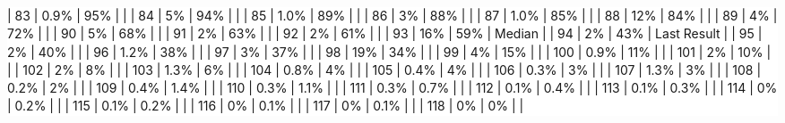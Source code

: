 | 83 | 0.9% | 95% |  |
| 84 | 5% | 94% |  |
| 85 | 1.0% | 89% |  |
| 86 | 3% | 88% |  |
| 87 | 1.0% | 85% |  |
| 88 | 12% | 84% |  |
| 89 | 4% | 72% |  |
| 90 | 5% | 68% |  |
| 91 | 2% | 63% |  |
| 92 | 2% | 61% |  |
| 93 | 16% | 59% | Median |
| 94 | 2% | 43% | Last Result |
| 95 | 2% | 40% |  |
| 96 | 1.2% | 38% |  |
| 97 | 3% | 37% |  |
| 98 | 19% | 34% |  |
| 99 | 4% | 15% |  |
| 100 | 0.9% | 11% |  |
| 101 | 2% | 10% |  |
| 102 | 2% | 8% |  |
| 103 | 1.3% | 6% |  |
| 104 | 0.8% | 4% |  |
| 105 | 0.4% | 4% |  |
| 106 | 0.3% | 3% |  |
| 107 | 1.3% | 3% |  |
| 108 | 0.2% | 2% |  |
| 109 | 0.4% | 1.4% |  |
| 110 | 0.3% | 1.1% |  |
| 111 | 0.3% | 0.7% |  |
| 112 | 0.1% | 0.4% |  |
| 113 | 0.1% | 0.3% |  |
| 114 | 0% | 0.2% |  |
| 115 | 0.1% | 0.2% |  |
| 116 | 0% | 0.1% |  |
| 117 | 0% | 0.1% |  |
| 118 | 0% | 0% |  |
